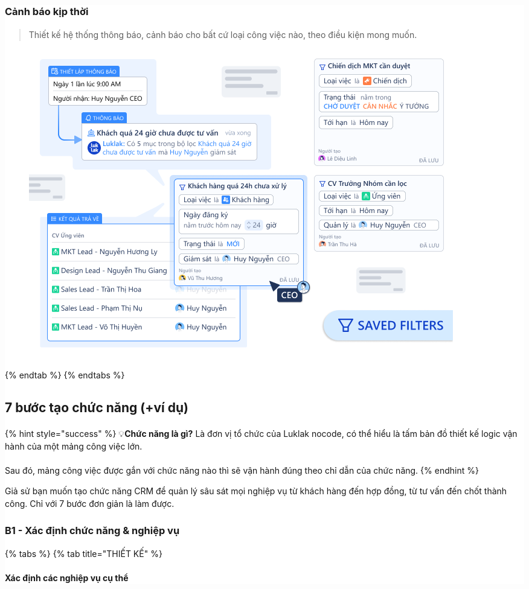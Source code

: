 ### Cảnh báo kịp thời

> Thiết kế hệ thống thông báo, cảnh báo cho bất cứ loại công việc nào, theo điều kiện mong muốn.

<figure><img src="../.gitbook/assets/image (311).png" alt=""><figcaption></figcaption></figure>
{% endtab %}
{% endtabs %}

## 7 bước tạo chức năng (+ví dụ)

{% hint style="success" %}
:bulb:**Chức năng là gì?** Là đơn vị tổ chức của Luklak nocode, có thể hiểu là tấm bản đồ thiết kế logic vận hành của một mảng công việc lớn. \
\
Sau đó, mảng công việc được gắn với chức năng nào thì sẽ vận hành đúng theo chỉ dẫn của chức năng.
{% endhint %}

Giả sử bạn muốn tạo chức năng CRM để quản lý sâu sát mọi nghiệp vụ từ khách hàng đến hợp đồng, từ tư vấn đến chốt thành công. Chỉ với 7 bước đơn giản là làm được.

### B1 - Xác định chức năng & nghiệp vụ

{% tabs %}
{% tab title="THIẾT KẾ" %}
#### Xác định các nghiệp vụ cụ thể
